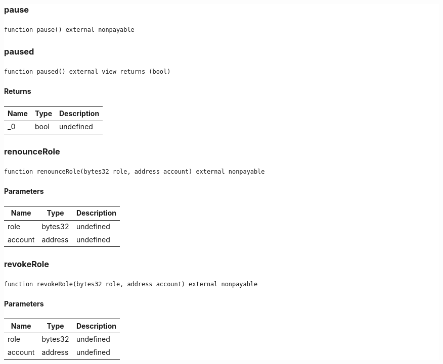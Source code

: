### pause

```solidity
function pause() external nonpayable
```






### paused

```solidity
function paused() external view returns (bool)
```






#### Returns

| Name | Type | Description |
|---|---|---|
| _0 | bool | undefined |

### renounceRole

```solidity
function renounceRole(bytes32 role, address account) external nonpayable
```





#### Parameters

| Name | Type | Description |
|---|---|---|
| role | bytes32 | undefined |
| account | address | undefined |

### revokeRole

```solidity
function revokeRole(bytes32 role, address account) external nonpayable
```





#### Parameters

| Name | Type | Description |
|---|---|---|
| role | bytes32 | undefined |
| account | address | undefined |
